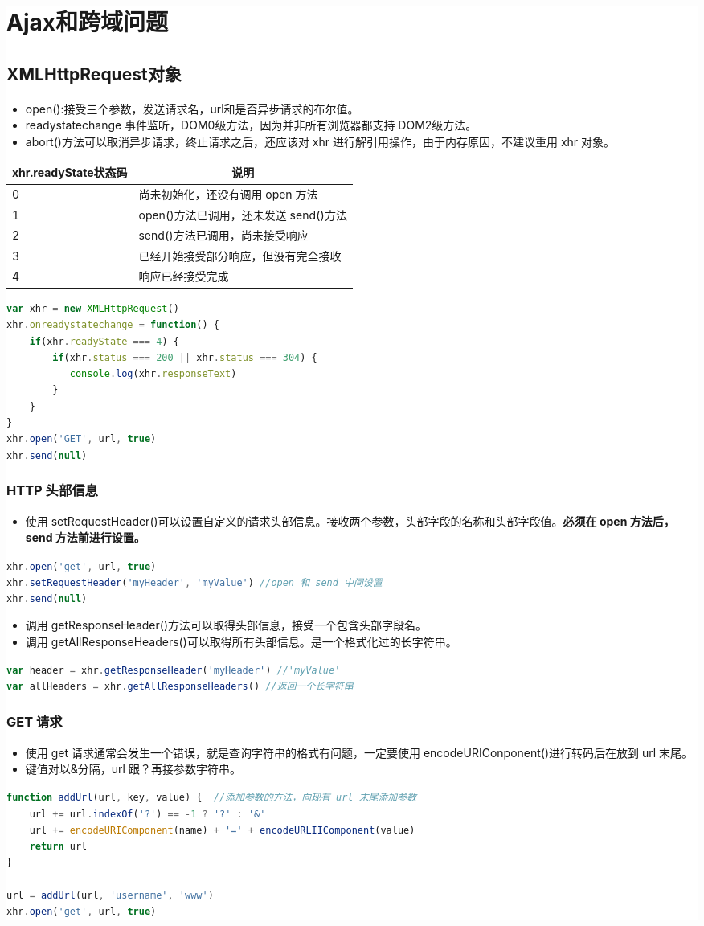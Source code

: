 # Ajax和跨域问题

## XMLHttpRequest对象

- open():接受三个参数，发送请求名，url和是否异步请求的布尔值。
- readystatechange 事件监听，DOM0级方法，因为并非所有浏览器都支持 DOM2级方法。
- abort()方法可以取消异步请求，终止请求之后，还应该对 xhr 进行解引用操作，由于内存原因，不建议重用 xhr 对象。

 xhr.readyState状态码|说明
---|---
0|尚未初始化，还没有调用 open 方法
1|open()方法已调用，还未发送 send()方法
2|send()方法已调用，尚未接受响应
3|已经开始接受部分响应，但没有完全接收
4|响应已经接受完成

```javascript
var xhr = new XMLHttpRequest()
xhr.onreadystatechange = function() {
	if(xhr.readyState === 4) {
		if(xhr.status === 200 || xhr.status === 304) {
		   console.log(xhr.responseText)
		}
	}
}
xhr.open('GET', url, true)
xhr.send(null)
```

### HTTP 头部信息
- 使用 setRequestHeader()可以设置自定义的请求头部信息。接收两个参数，头部字段的名称和头部字段值。**必须在 open 方法后，send 方法前进行设置。**

```javascript
xhr.open('get', url, true)
xhr.setRequestHeader('myHeader', 'myValue') //open 和 send 中间设置
xhr.send(null)
```

- 调用 getResponseHeader()方法可以取得头部信息，接受一个包含头部字段名。
- 调用 getAllResponseHeaders()可以取得所有头部信息。是一个格式化过的长字符串。

```javascript
var header = xhr.getResponseHeader('myHeader') //'myValue'
var allHeaders = xhr.getAllResponseHeaders() //返回一个长字符串
```

### GET 请求
- 使用 get 请求通常会发生一个错误，就是查询字符串的格式有问题，一定要使用 encodeURIConponent()进行转码后在放到 url 末尾。
- 键值对以&分隔，url 跟？再接参数字符串。

```javascript
function addUrl(url, key, value) {  //添加参数的方法，向现有 url 末尾添加参数
	url += url.indexOf('?') == -1 ? '?' : '&'
	url += encodeURIComponent(name) + '=' + encodeURLIIComponent(value)
	return url
}

url = addUrl(url, 'username', 'www')
xhr.open('get', url, true)
```
